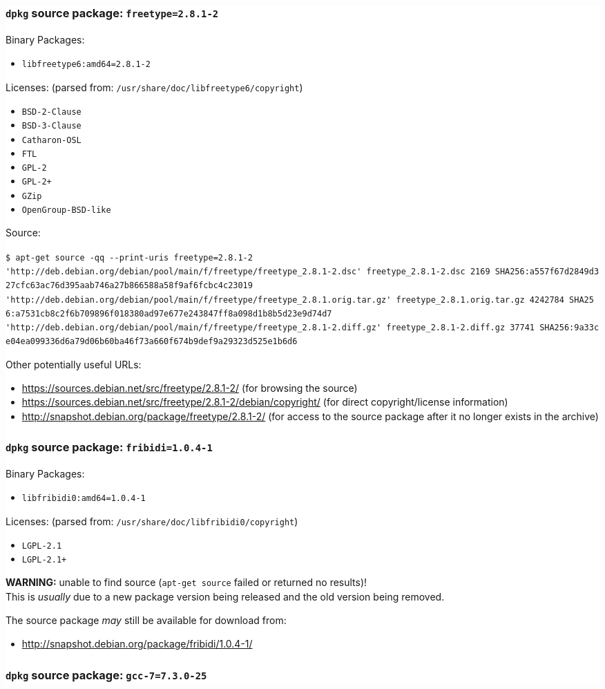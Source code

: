 
### `dpkg` source package: `freetype=2.8.1-2`

Binary Packages:

- `libfreetype6:amd64=2.8.1-2`

Licenses: (parsed from: `/usr/share/doc/libfreetype6/copyright`)

- `BSD-2-Clause`
- `BSD-3-Clause`
- `Catharon-OSL`
- `FTL`
- `GPL-2`
- `GPL-2+`
- `GZip`
- `OpenGroup-BSD-like`

Source:

```console
$ apt-get source -qq --print-uris freetype=2.8.1-2
'http://deb.debian.org/debian/pool/main/f/freetype/freetype_2.8.1-2.dsc' freetype_2.8.1-2.dsc 2169 SHA256:a557f67d2849d327cfc63ac76d395aab746a27b866588a58f9af6fcbc4c23019
'http://deb.debian.org/debian/pool/main/f/freetype/freetype_2.8.1.orig.tar.gz' freetype_2.8.1.orig.tar.gz 4242784 SHA256:a7531cb8c2f6b709896f018380ad97e677e243847ff8a098d1b8b5d23e9d74d7
'http://deb.debian.org/debian/pool/main/f/freetype/freetype_2.8.1-2.diff.gz' freetype_2.8.1-2.diff.gz 37741 SHA256:9a33ce04ea099336d6a79d06b60ba46f73a660f674b9def9a29323d525e1b6d6
```

Other potentially useful URLs:

- https://sources.debian.net/src/freetype/2.8.1-2/ (for browsing the source)
- https://sources.debian.net/src/freetype/2.8.1-2/debian/copyright/ (for direct copyright/license information)
- http://snapshot.debian.org/package/freetype/2.8.1-2/ (for access to the source package after it no longer exists in the archive)

### `dpkg` source package: `fribidi=1.0.4-1`

Binary Packages:

- `libfribidi0:amd64=1.0.4-1`

Licenses: (parsed from: `/usr/share/doc/libfribidi0/copyright`)

- `LGPL-2.1`
- `LGPL-2.1+`

**WARNING:** unable to find source (`apt-get source` failed or returned no results)!  
This is *usually* due to a new package version being released and the old version being removed.

The source package *may* still be available for download from:

- http://snapshot.debian.org/package/fribidi/1.0.4-1/


### `dpkg` source package: `gcc-7=7.3.0-25`
